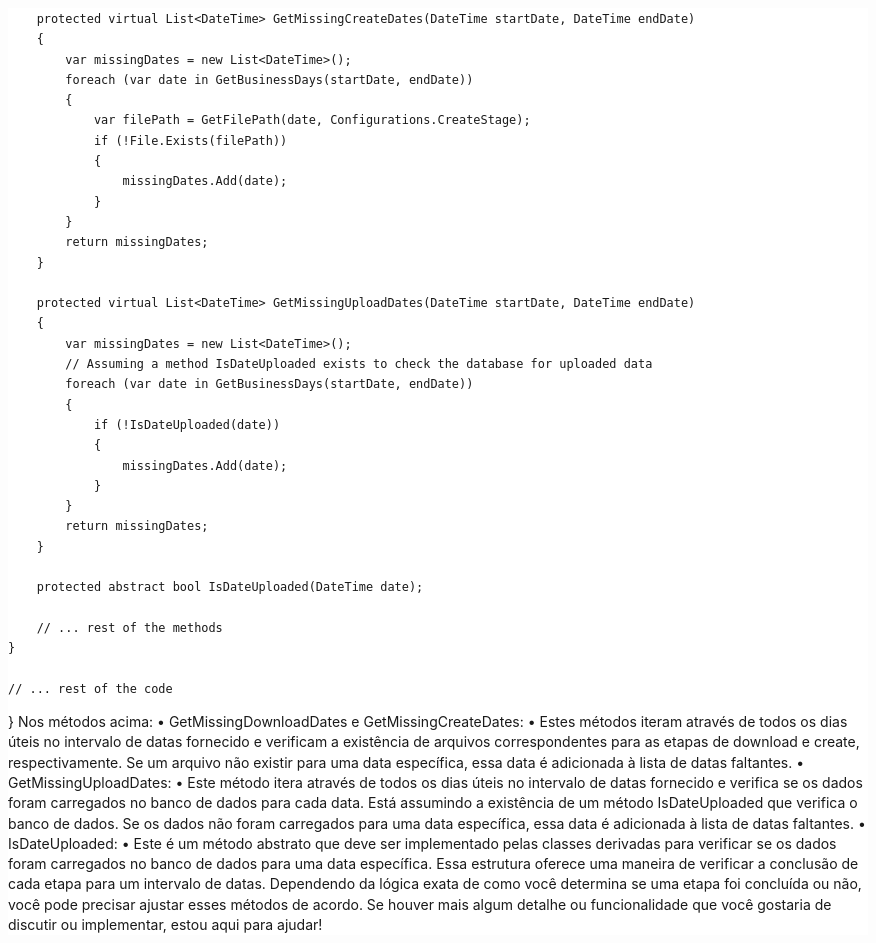         protected virtual List<DateTime> GetMissingCreateDates(DateTime startDate, DateTime endDate)
        {
            var missingDates = new List<DateTime>();
            foreach (var date in GetBusinessDays(startDate, endDate))
            {
                var filePath = GetFilePath(date, Configurations.CreateStage);
                if (!File.Exists(filePath))
                {
                    missingDates.Add(date);
                }
            }
            return missingDates;
        }

        protected virtual List<DateTime> GetMissingUploadDates(DateTime startDate, DateTime endDate)
        {
            var missingDates = new List<DateTime>();
            // Assuming a method IsDateUploaded exists to check the database for uploaded data
            foreach (var date in GetBusinessDays(startDate, endDate))
            {
                if (!IsDateUploaded(date))
                {
                    missingDates.Add(date);
                }
            }
            return missingDates;
        }

        protected abstract bool IsDateUploaded(DateTime date);

        // ... rest of the methods
    }

    // ... rest of the code
}
Nos métodos acima:
• GetMissingDownloadDates e GetMissingCreateDates:
• Estes métodos iteram através de todos os dias úteis no intervalo de datas fornecido e verificam a existência de arquivos correspondentes para as etapas de download e create, respectivamente. Se um arquivo não existir para uma data específica, essa data é adicionada à lista de datas faltantes.
• GetMissingUploadDates:
• Este método itera através de todos os dias úteis no intervalo de datas fornecido e verifica se os dados foram carregados no banco de dados para cada data. Está assumindo a existência de um método IsDateUploaded que verifica o banco de dados. Se os dados não foram carregados para uma data específica, essa data é adicionada à lista de datas faltantes.
• IsDateUploaded:
• Este é um método abstrato que deve ser implementado pelas classes derivadas para verificar se os dados foram carregados no banco de dados para uma data específica.
Essa estrutura oferece uma maneira de verificar a conclusão de cada etapa para um intervalo de datas. Dependendo da lógica exata de como você determina se uma etapa foi concluída ou não, você pode precisar ajustar esses métodos de acordo. Se houver mais algum detalhe ou funcionalidade que você gostaria de discutir ou implementar, estou aqui para ajudar!
